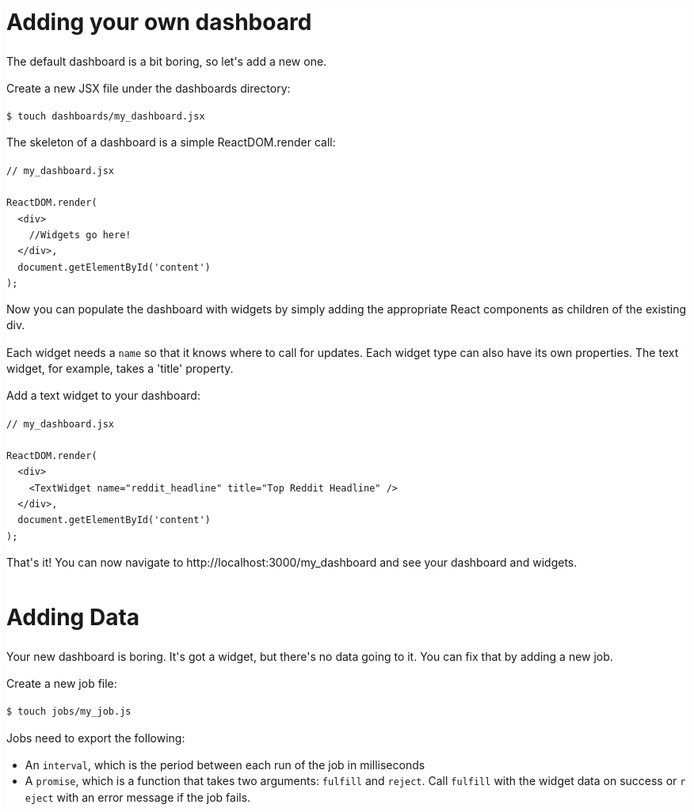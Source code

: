 # Adding your own dashboard

The default dashboard is a bit boring, so let's add a new one.

Create a new JSX file under the dashboards directory:

`$ touch dashboards/my_dashboard.jsx`

The skeleton of a dashboard is a simple ReactDOM.render call:

```
// my_dashboard.jsx

ReactDOM.render(
  <div>
    //Widgets go here!
  </div>,
  document.getElementById('content')
);
```

Now you can populate the dashboard with widgets by simply adding the appropriate React components as children of the existing div.

Each widget needs a `name` so that it knows where to call for updates. Each widget type can also have its own properties. The text widget, for example, takes a 'title' property.

Add a text widget to your dashboard:

```
// my_dashboard.jsx

ReactDOM.render(
  <div>
    <TextWidget name="reddit_headline" title="Top Reddit Headline" />
  </div>,
  document.getElementById('content')
);
```

That's it! You can now navigate to http://localhost:3000/my_dashboard and see your dashboard and widgets.

# Adding Data

Your new dashboard is boring. It's got a widget, but there's no data going to it. You can fix that by adding a new job.

Create a new job file:

`$ touch jobs/my_job.js`

Jobs need to export the following:

* An `interval`, which is the period between each run of the job in milliseconds
* A `promise`, which is a function that takes two arguments: `fulfill` and `reject`. Call `fulfill` with the widget data on success or `reject` with an error message if the job fails.
